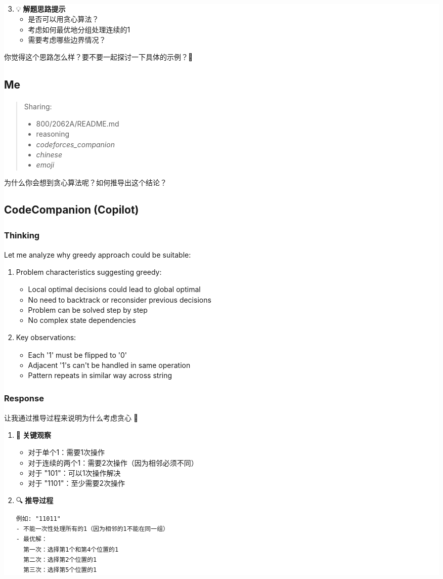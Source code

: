 3. 💡 **解题思路提示**
   - 是否可以用贪心算法？
   - 考虑如何最优地分组处理连续的1
   - 需要考虑哪些边界情况？

你觉得这个思路怎么样？要不要一起探讨一下具体的示例？🤝

## Me

> Sharing:
> - <buf>800/2062A/README.md</buf>
> - <thinking>reasoning</thinking>
> - <var>codeforces_companion</var>
> - <var>chinese</var>
> - <var>emoji</var>

为什么你会想到贪心算法呢？如何推导出这个结论？

## CodeCompanion (Copilot)

### Thinking
Let me analyze why greedy approach could be suitable:

1. Problem characteristics suggesting greedy:
   - Local optimal decisions could lead to global optimal
   - No need to backtrack or reconsider previous decisions
   - Problem can be solved step by step
   - No complex state dependencies

2. Key observations:
   - Each '1' must be flipped to '0'
   - Adjacent '1's can't be handled in same operation
   - Pattern repeats in similar way across string

### Response

让我通过推导过程来说明为什么考虑贪心 🤔

1. 📝 **关键观察**
   - 对于单个1：需要1次操作
   - 对于连续的两个1：需要2次操作（因为相邻必须不同）
   - 对于 "101"：可以1次操作解决
   - 对于 "1101"：至少需要2次操作

2. 🔍 **推导过程**
   ```
   例如: "11011"
   - 不能一次性处理所有的1（因为相邻的1不能在同一组）
   - 最优解：
     第一次：选择第1个和第4个位置的1
     第二次：选择第2个位置的1
     第三次：选择第5个位置的1
   ```
